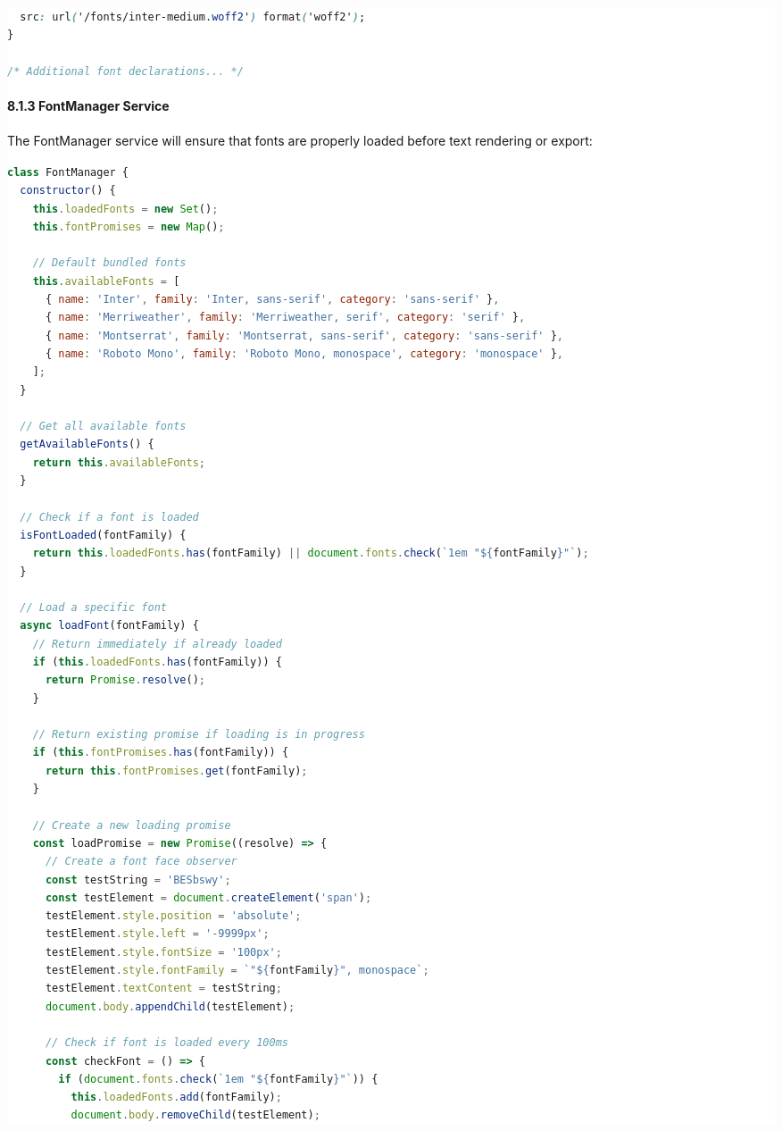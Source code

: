 ```css
  src: url('/fonts/inter-medium.woff2') format('woff2');
}

/* Additional font declarations... */
```

#### 8.1.3 FontManager Service

The FontManager service will ensure that fonts are properly loaded before text rendering or export:

```javascript
class FontManager {
  constructor() {
    this.loadedFonts = new Set();
    this.fontPromises = new Map();
    
    // Default bundled fonts
    this.availableFonts = [
      { name: 'Inter', family: 'Inter, sans-serif', category: 'sans-serif' },
      { name: 'Merriweather', family: 'Merriweather, serif', category: 'serif' },
      { name: 'Montserrat', family: 'Montserrat, sans-serif', category: 'sans-serif' },
      { name: 'Roboto Mono', family: 'Roboto Mono, monospace', category: 'monospace' },
    ];
  }
  
  // Get all available fonts
  getAvailableFonts() {
    return this.availableFonts;
  }
  
  // Check if a font is loaded
  isFontLoaded(fontFamily) {
    return this.loadedFonts.has(fontFamily) || document.fonts.check(`1em "${fontFamily}"`);
  }
  
  // Load a specific font
  async loadFont(fontFamily) {
    // Return immediately if already loaded
    if (this.loadedFonts.has(fontFamily)) {
      return Promise.resolve();
    }
    
    // Return existing promise if loading is in progress
    if (this.fontPromises.has(fontFamily)) {
      return this.fontPromises.get(fontFamily);
    }
    
    // Create a new loading promise
    const loadPromise = new Promise((resolve) => {
      // Create a font face observer
      const testString = 'BESbswy';
      const testElement = document.createElement('span');
      testElement.style.position = 'absolute';
      testElement.style.left = '-9999px';
      testElement.style.fontSize = '100px';
      testElement.style.fontFamily = `"${fontFamily}", monospace`;
      testElement.textContent = testString;
      document.body.appendChild(testElement);
      
      // Check if font is loaded every 100ms
      const checkFont = () => {
        if (document.fonts.check(`1em "${fontFamily}"`)) {
          this.loadedFonts.add(fontFamily);
          document.body.removeChild(testElement);
```